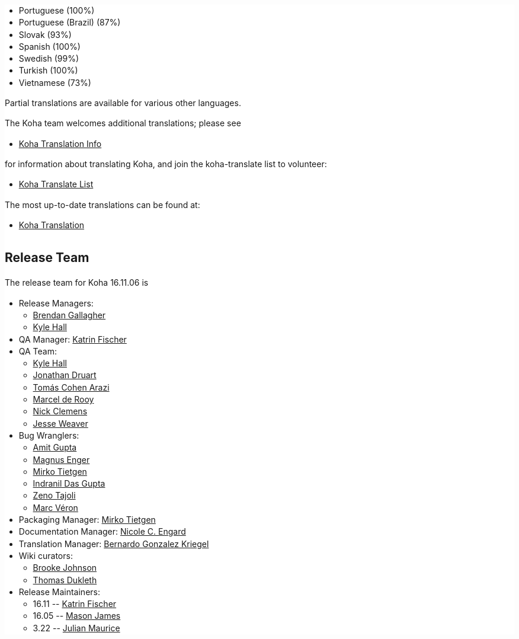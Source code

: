 - Portuguese (100%)
- Portuguese (Brazil) (87%)
- Slovak (93%)
- Spanish (100%)
- Swedish (99%)
- Turkish (100%)
- Vietnamese (73%)

Partial translations are available for various other languages.

The Koha team welcomes additional translations; please see

- [Koha Translation Info](http://wiki.koha-community.org/wiki/Translating_Koha)

for information about translating Koha, and join the koha-translate 
list to volunteer:

- [Koha Translate List](http://lists.koha-community.org/cgi-bin/mailman/listinfo/koha-translate)

The most up-to-date translations can be found at:

- [Koha Translation](http://translate.koha-community.org/)

## Release Team

The release team for Koha 16.11.06 is

- Release Managers:
  - [Brendan Gallagher](mailto:brendan@bywatersolutions.com)
  - [Kyle Hall](mailto:kyle@bywatersolutions.com)
- QA Manager: [Katrin Fischer](mailto:Katrin.Fischer@bsz-bw.de)
- QA Team:
  - [Kyle Hall](mailto:kyle@bywatersolutions.com)
  - [Jonathan Druart](mailto:jonathan.druart@biblibre.com)
  - [Tomás Cohen Arazi](mailto:tomascohen@gmail.com)
  - [Marcel de Rooy](mailto:m.de.rooy@rijksmuseum.nl)
  - [Nick Clemens](mailto:nick@bywatersolutions.com)
  - [Jesse Weaver](mailto:jweaver@bywatersolutions.com)
- Bug Wranglers:
  - [Amit Gupta](mailto:amitddng135@gmail.com)
  - [Magnus Enger](mailto:magnus@enger.priv.no)
  - [Mirko Tietgen](mailto:mirko@abunchofthings.net)
  - [Indranil Das Gupta](mailto:indradg@l2c2.co.in)
  - [Zeno Tajoli](mailto:z.tajoli@cineca.it)
  - [Marc Véron](mailto:veron@veron.ch)
- Packaging Manager: [Mirko Tietgen](mailto:mirko@abunchofthings.net)
- Documentation Manager: [Nicole C. Engard](mailto:nengard@gmail.com)
- Translation Manager: [Bernardo Gonzalez Kriegel](mailto:bgkriegel@gmail.com)
- Wiki curators: 
  - [Brooke Johnson](mailto:abesottedphoenix@yahoo.com)
  - [Thomas Dukleth](mailto:kohadevel@agogme.com)
- Release Maintainers:
  - 16.11 -- [Katrin Fischer](mailto:katrin.fischer.83@web.de)
  - 16.05 -- [Mason James](mailto:mtj@kohaaloha.com)
  - 3.22 -- [Julian Maurice](mailto:julian.maurice@biblibre.com)
